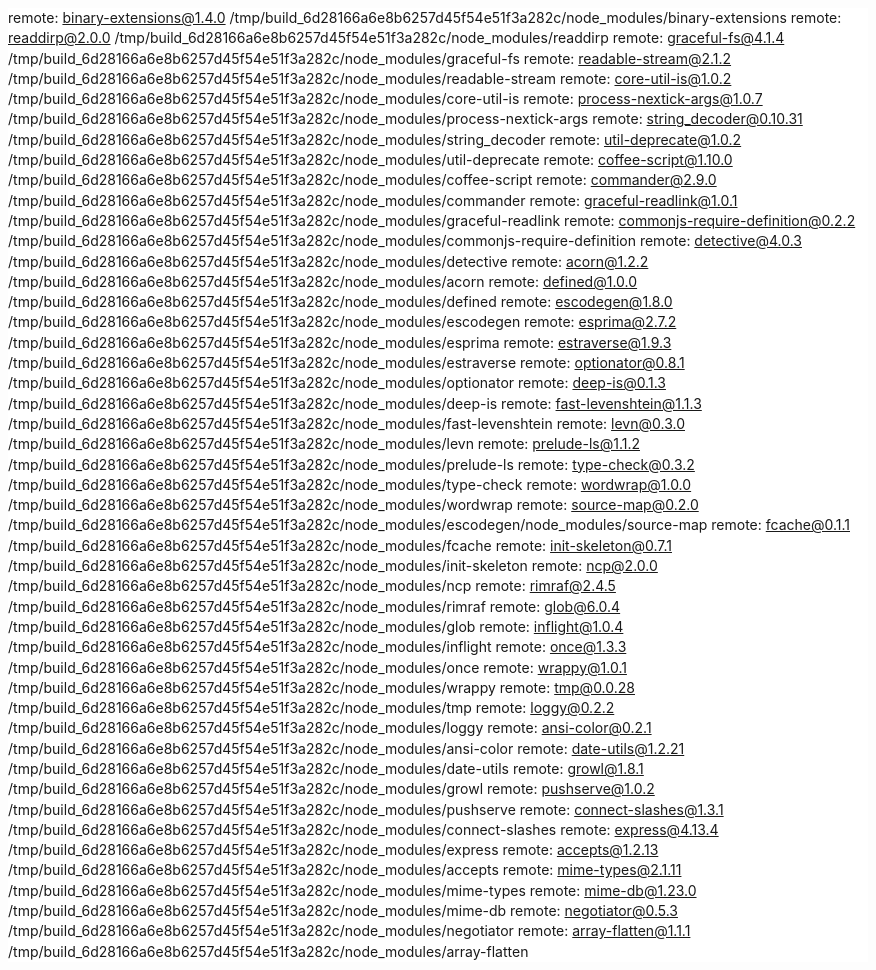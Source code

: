 remote:        binary-extensions@1.4.0 /tmp/build_6d28166a6e8b6257d45f54e51f3a282c/node_modules/binary-extensions
remote:        readdirp@2.0.0 /tmp/build_6d28166a6e8b6257d45f54e51f3a282c/node_modules/readdirp
remote:        graceful-fs@4.1.4 /tmp/build_6d28166a6e8b6257d45f54e51f3a282c/node_modules/graceful-fs
remote:        readable-stream@2.1.2 /tmp/build_6d28166a6e8b6257d45f54e51f3a282c/node_modules/readable-stream
remote:        core-util-is@1.0.2 /tmp/build_6d28166a6e8b6257d45f54e51f3a282c/node_modules/core-util-is
remote:        process-nextick-args@1.0.7 /tmp/build_6d28166a6e8b6257d45f54e51f3a282c/node_modules/process-nextick-args
remote:        string_decoder@0.10.31 /tmp/build_6d28166a6e8b6257d45f54e51f3a282c/node_modules/string_decoder
remote:        util-deprecate@1.0.2 /tmp/build_6d28166a6e8b6257d45f54e51f3a282c/node_modules/util-deprecate
remote:        coffee-script@1.10.0 /tmp/build_6d28166a6e8b6257d45f54e51f3a282c/node_modules/coffee-script
remote:        commander@2.9.0 /tmp/build_6d28166a6e8b6257d45f54e51f3a282c/node_modules/commander
remote:        graceful-readlink@1.0.1 /tmp/build_6d28166a6e8b6257d45f54e51f3a282c/node_modules/graceful-readlink
remote:        commonjs-require-definition@0.2.2 /tmp/build_6d28166a6e8b6257d45f54e51f3a282c/node_modules/commonjs-require-definition
remote:        detective@4.0.3 /tmp/build_6d28166a6e8b6257d45f54e51f3a282c/node_modules/detective
remote:        acorn@1.2.2 /tmp/build_6d28166a6e8b6257d45f54e51f3a282c/node_modules/acorn
remote:        defined@1.0.0 /tmp/build_6d28166a6e8b6257d45f54e51f3a282c/node_modules/defined
remote:        escodegen@1.8.0 /tmp/build_6d28166a6e8b6257d45f54e51f3a282c/node_modules/escodegen
remote:        esprima@2.7.2 /tmp/build_6d28166a6e8b6257d45f54e51f3a282c/node_modules/esprima
remote:        estraverse@1.9.3 /tmp/build_6d28166a6e8b6257d45f54e51f3a282c/node_modules/estraverse
remote:        optionator@0.8.1 /tmp/build_6d28166a6e8b6257d45f54e51f3a282c/node_modules/optionator
remote:        deep-is@0.1.3 /tmp/build_6d28166a6e8b6257d45f54e51f3a282c/node_modules/deep-is
remote:        fast-levenshtein@1.1.3 /tmp/build_6d28166a6e8b6257d45f54e51f3a282c/node_modules/fast-levenshtein
remote:        levn@0.3.0 /tmp/build_6d28166a6e8b6257d45f54e51f3a282c/node_modules/levn
remote:        prelude-ls@1.1.2 /tmp/build_6d28166a6e8b6257d45f54e51f3a282c/node_modules/prelude-ls
remote:        type-check@0.3.2 /tmp/build_6d28166a6e8b6257d45f54e51f3a282c/node_modules/type-check
remote:        wordwrap@1.0.0 /tmp/build_6d28166a6e8b6257d45f54e51f3a282c/node_modules/wordwrap
remote:        source-map@0.2.0 /tmp/build_6d28166a6e8b6257d45f54e51f3a282c/node_modules/escodegen/node_modules/source-map
remote:        fcache@0.1.1 /tmp/build_6d28166a6e8b6257d45f54e51f3a282c/node_modules/fcache
remote:        init-skeleton@0.7.1 /tmp/build_6d28166a6e8b6257d45f54e51f3a282c/node_modules/init-skeleton
remote:        ncp@2.0.0 /tmp/build_6d28166a6e8b6257d45f54e51f3a282c/node_modules/ncp
remote:        rimraf@2.4.5 /tmp/build_6d28166a6e8b6257d45f54e51f3a282c/node_modules/rimraf
remote:        glob@6.0.4 /tmp/build_6d28166a6e8b6257d45f54e51f3a282c/node_modules/glob
remote:        inflight@1.0.4 /tmp/build_6d28166a6e8b6257d45f54e51f3a282c/node_modules/inflight
remote:        once@1.3.3 /tmp/build_6d28166a6e8b6257d45f54e51f3a282c/node_modules/once
remote:        wrappy@1.0.1 /tmp/build_6d28166a6e8b6257d45f54e51f3a282c/node_modules/wrappy
remote:        tmp@0.0.28 /tmp/build_6d28166a6e8b6257d45f54e51f3a282c/node_modules/tmp
remote:        loggy@0.2.2 /tmp/build_6d28166a6e8b6257d45f54e51f3a282c/node_modules/loggy
remote:        ansi-color@0.2.1 /tmp/build_6d28166a6e8b6257d45f54e51f3a282c/node_modules/ansi-color
remote:        date-utils@1.2.21 /tmp/build_6d28166a6e8b6257d45f54e51f3a282c/node_modules/date-utils
remote:        growl@1.8.1 /tmp/build_6d28166a6e8b6257d45f54e51f3a282c/node_modules/growl
remote:        pushserve@1.0.2 /tmp/build_6d28166a6e8b6257d45f54e51f3a282c/node_modules/pushserve
remote:        connect-slashes@1.3.1 /tmp/build_6d28166a6e8b6257d45f54e51f3a282c/node_modules/connect-slashes
remote:        express@4.13.4 /tmp/build_6d28166a6e8b6257d45f54e51f3a282c/node_modules/express
remote:        accepts@1.2.13 /tmp/build_6d28166a6e8b6257d45f54e51f3a282c/node_modules/accepts
remote:        mime-types@2.1.11 /tmp/build_6d28166a6e8b6257d45f54e51f3a282c/node_modules/mime-types
remote:        mime-db@1.23.0 /tmp/build_6d28166a6e8b6257d45f54e51f3a282c/node_modules/mime-db
remote:        negotiator@0.5.3 /tmp/build_6d28166a6e8b6257d45f54e51f3a282c/node_modules/negotiator
remote:        array-flatten@1.1.1 /tmp/build_6d28166a6e8b6257d45f54e51f3a282c/node_modules/array-flatten